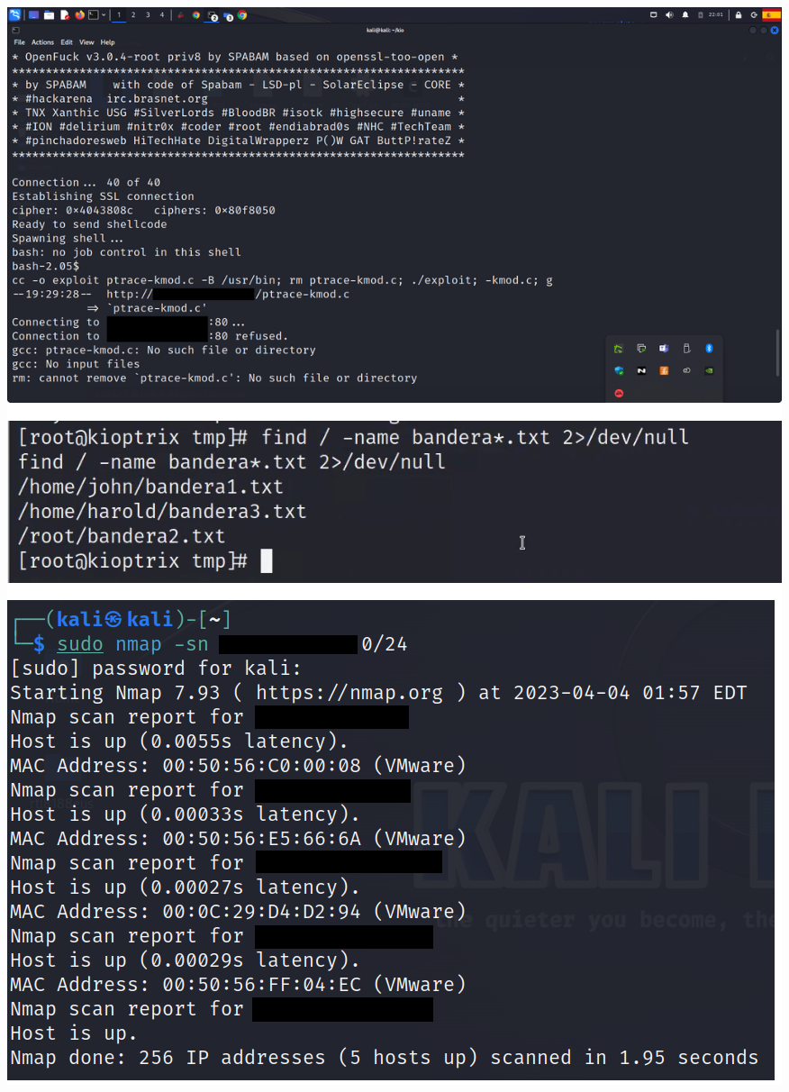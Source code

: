 ![Panel principal](/assets/images/63.png)


![Panel principal](/assets/images/64.png)

![Panel principal](/assets/images/65.png)